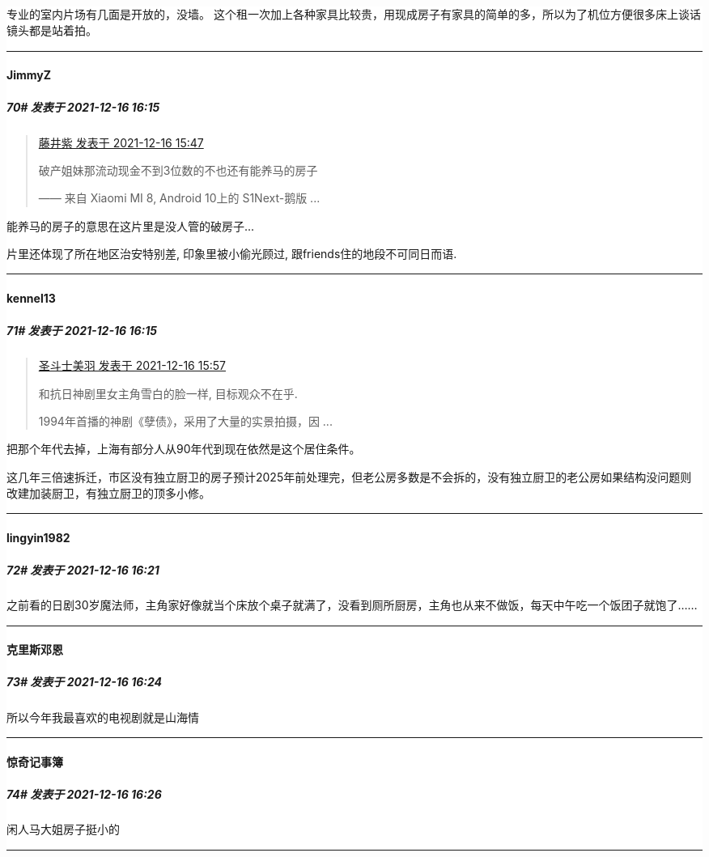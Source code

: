 专业的室内片场有几面是开放的，没墙。</blockquote>
这个租一次加上各种家具比较贵，用现成房子有家具的简单的多，所以为了机位方便很多床上谈话镜头都是站着拍。

*****

####  JimmyZ  
##### 70#       发表于 2021-12-16 16:15

<blockquote><a href="httphttps://bbs.saraba1st.com/2b/forum.php?mod=redirect&amp;goto=findpost&amp;pid=53960757&amp;ptid=2042782" target="_blank">藤井紫 发表于 2021-12-16 15:47</a>

破产姐妹那流动现金不到3位数的不也还有能养马的房子

—— 来自 Xiaomi MI 8, Android 10上的 S1Next-鹅版 ...</blockquote>
能养马的房子的意思在这片里是没人管的破房子...

片里还体现了所在地区治安特别差, 印象里被小偷光顾过, 跟friends住的地段不可同日而语.

*****

####  kennel13  
##### 71#       发表于 2021-12-16 16:15

<blockquote><a href="httphttps://bbs.saraba1st.com/2b/forum.php?mod=redirect&amp;goto=findpost&amp;pid=53960897&amp;ptid=2042782" target="_blank">圣斗士美羽 发表于 2021-12-16 15:57</a>

和抗日神剧里女主角雪白的脸一样, 目标观众不在乎. 

1994年首播的神剧《孽债》，采用了大量的实景拍摄，因 ...</blockquote>
把那个年代去掉，上海有部分人从90年代到现在依然是这个居住条件。

这几年三倍速拆迁，市区没有独立厨卫的房子预计2025年前处理完，但老公房多数是不会拆的，没有独立厨卫的老公房如果结构没问题则改建加装厨卫，有独立厨卫的顶多小修。

*****

####  lingyin1982  
##### 72#       发表于 2021-12-16 16:21

之前看的日剧30岁魔法师，主角家好像就当个床放个桌子就满了，没看到厕所厨房，主角也从来不做饭，每天中午吃一个饭团子就饱了……

*****

####  克里斯邓恩  
##### 73#       发表于 2021-12-16 16:24

所以今年我最喜欢的电视剧就是山海情

*****

####  惊奇记事簿  
##### 74#       发表于 2021-12-16 16:26

闲人马大姐房子挺小的



*****
